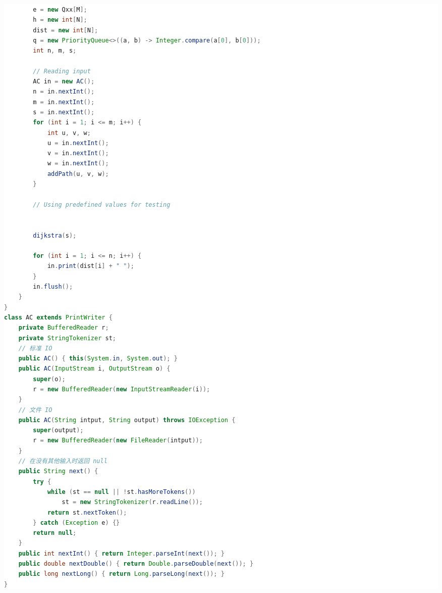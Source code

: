 ```java
        e = new Qxx[M];
        h = new int[N];
        dist = new int[N];
        q = new PriorityQueue<>((a, b) -> Integer.compare(a[0], b[0]));
        int n, m, s;

        // Reading input
        AC in = new AC();
        n = in.nextInt();
        m = in.nextInt();
        s = in.nextInt();
        for (int i = 1; i <= m; i++) {
            int u, v, w;
            u = in.nextInt();
            v = in.nextInt();
            w = in.nextInt();
            addPath(u, v, w);
        }

        // Using predefined values for testing
        

        dijkstra(s);

        for (int i = 1; i <= n; i++) {
            in.print(dist[i] + " ");
        }
        in.flush();
    }
}
class AC extends PrintWriter {
    private BufferedReader r;
    private StringTokenizer st;
    // 标准 IO
    public AC() { this(System.in, System.out); }
    public AC(InputStream i, OutputStream o) {
        super(o);
        r = new BufferedReader(new InputStreamReader(i));
    }
    // 文件 IO
    public AC(String intput, String output) throws IOException {
        super(output);
        r = new BufferedReader(new FileReader(intput));
    }
    // 在没有其他输入时返回 null
    public String next() {
        try {
            while (st == null || !st.hasMoreTokens())
                st = new StringTokenizer(r.readLine());
            return st.nextToken();
        } catch (Exception e) {}
        return null;
    }
    public int nextInt() { return Integer.parseInt(next()); }
    public double nextDouble() { return Double.parseDouble(next()); }
    public long nextLong() { return Long.parseLong(next()); }
}
```
